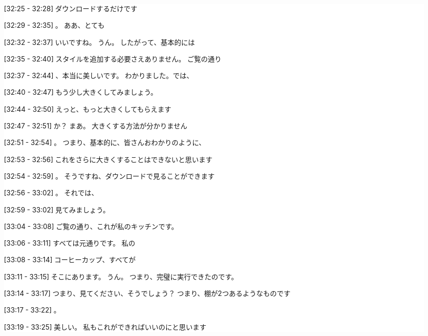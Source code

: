 [32:25 - 32:28]
ダウンロードするだけです

[32:29 - 32:35]
。 ああ、とても

[32:32 - 32:37]
いいですね。 うん。 したがって、基本的には

[32:35 - 32:40]
スタイルを追加する必要さえありません。 ご覧の通り

[32:37 - 32:44]
、本当に美しいです。 わかりました。では、

[32:40 - 32:47]
もう少し大きくしてみましょう。

[32:44 - 32:50]
えっと、もっと大きくしてもらえます

[32:47 - 32:51]
か？ まあ。 大きくする方法が分かりません

[32:51 - 32:54]
。 つまり、基本的に、皆さんおわかりのように、

[32:53 - 32:56]
これをさらに大きくすることはできないと思います

[32:54 - 32:59]
。 そうですね、ダウンロードで見ることができます

[32:56 - 33:02]
。 それでは、

[32:59 - 33:02]
見てみましょう。

[33:04 - 33:08]
ご覧の通り、これが私のキッチンです。

[33:06 - 33:11]
すべては元通りです。 私の

[33:08 - 33:14]
コーヒーカップ、すべてが

[33:11 - 33:15]
そこにあります。 うん。 つまり、完璧に実行できたのです。

[33:14 - 33:17]
つまり、見てください、そうでしょう？ つまり、棚が2つあるようなものです

[33:17 - 33:22]
。

[33:19 - 33:25]
美しい。 私もこれができればいいのにと思います
